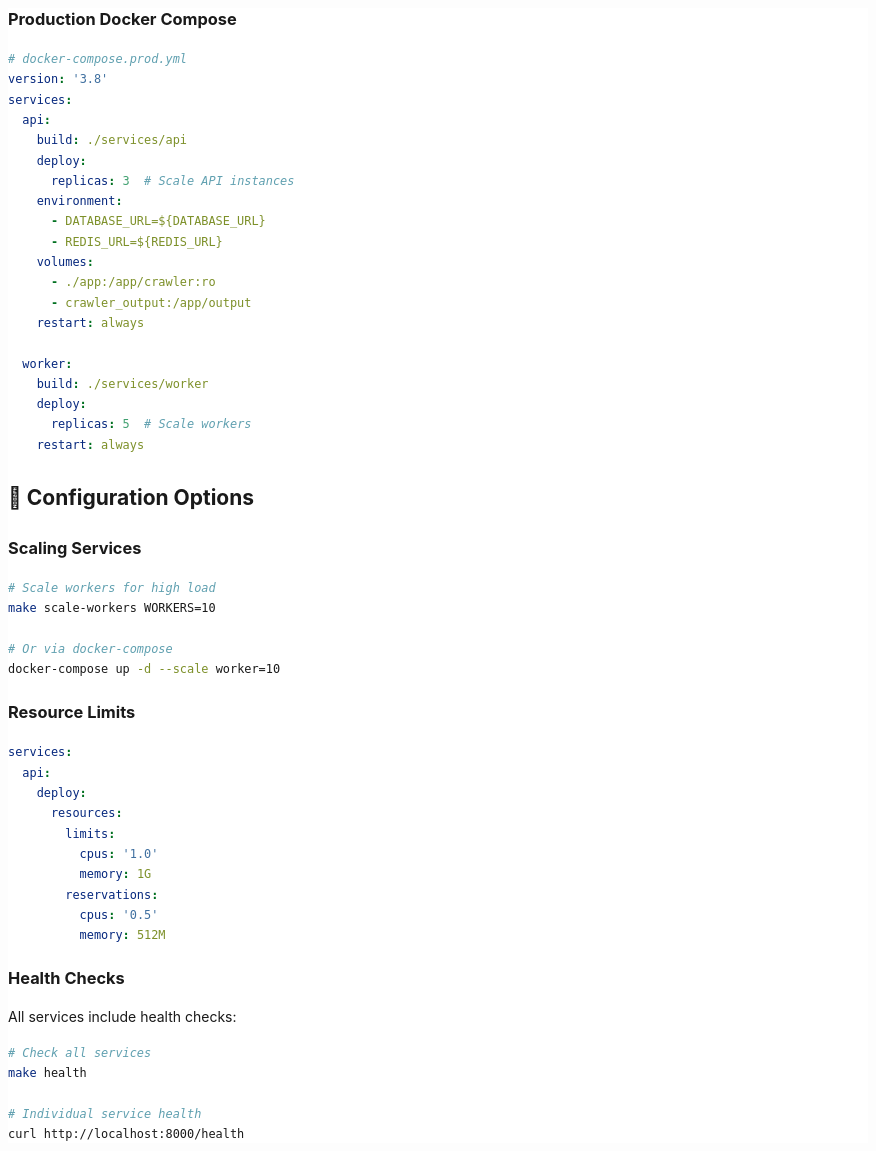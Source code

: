 ### Production Docker Compose
```yaml
# docker-compose.prod.yml
version: '3.8'
services:
  api:
    build: ./services/api
    deploy:
      replicas: 3  # Scale API instances
    environment:
      - DATABASE_URL=${DATABASE_URL}
      - REDIS_URL=${REDIS_URL}
    volumes:
      - ./app:/app/crawler:ro
      - crawler_output:/app/output
    restart: always

  worker:
    build: ./services/worker
    deploy:
      replicas: 5  # Scale workers
    restart: always
```

## 🔧 Configuration Options

### Scaling Services
```bash
# Scale workers for high load
make scale-workers WORKERS=10

# Or via docker-compose
docker-compose up -d --scale worker=10
```

### Resource Limits
```yaml
services:
  api:
    deploy:
      resources:
        limits:
          cpus: '1.0'
          memory: 1G
        reservations:
          cpus: '0.5'
          memory: 512M
```

### Health Checks
All services include health checks:
```bash
# Check all services
make health

# Individual service health
curl http://localhost:8000/health
```
